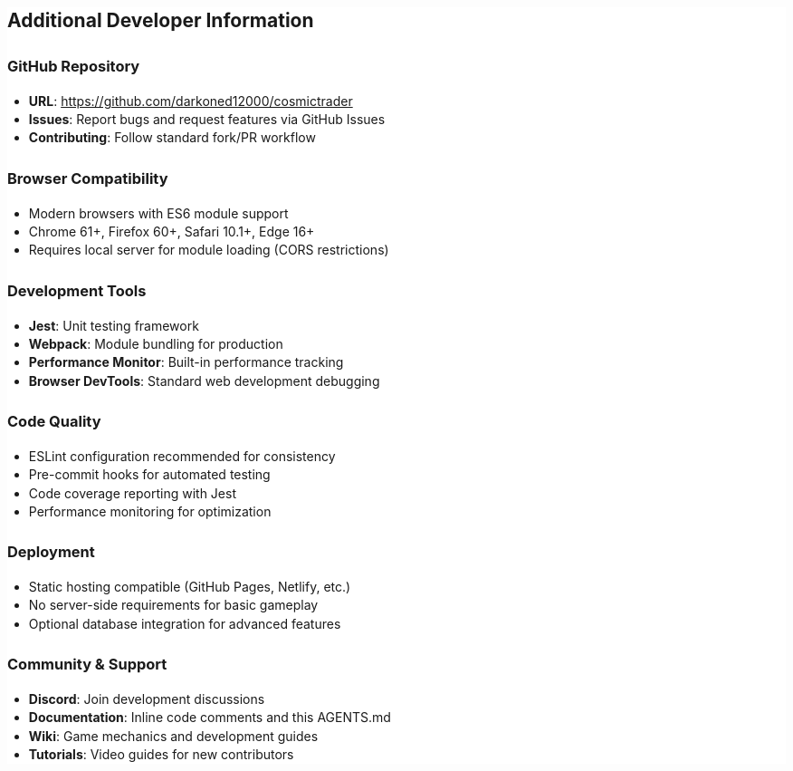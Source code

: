 ## Additional Developer Information

### GitHub Repository
- **URL**: https://github.com/darkoned12000/cosmictrader
- **Issues**: Report bugs and request features via GitHub Issues
- **Contributing**: Follow standard fork/PR workflow

### Browser Compatibility
- Modern browsers with ES6 module support
- Chrome 61+, Firefox 60+, Safari 10.1+, Edge 16+
- Requires local server for module loading (CORS restrictions)

### Development Tools
- **Jest**: Unit testing framework
- **Webpack**: Module bundling for production
- **Performance Monitor**: Built-in performance tracking
- **Browser DevTools**: Standard web development debugging

### Code Quality
- ESLint configuration recommended for consistency
- Pre-commit hooks for automated testing
- Code coverage reporting with Jest
- Performance monitoring for optimization

### Deployment
- Static hosting compatible (GitHub Pages, Netlify, etc.)
- No server-side requirements for basic gameplay
- Optional database integration for advanced features

### Community & Support
- **Discord**: Join development discussions
- **Documentation**: Inline code comments and this AGENTS.md
- **Wiki**: Game mechanics and development guides
- **Tutorials**: Video guides for new contributors